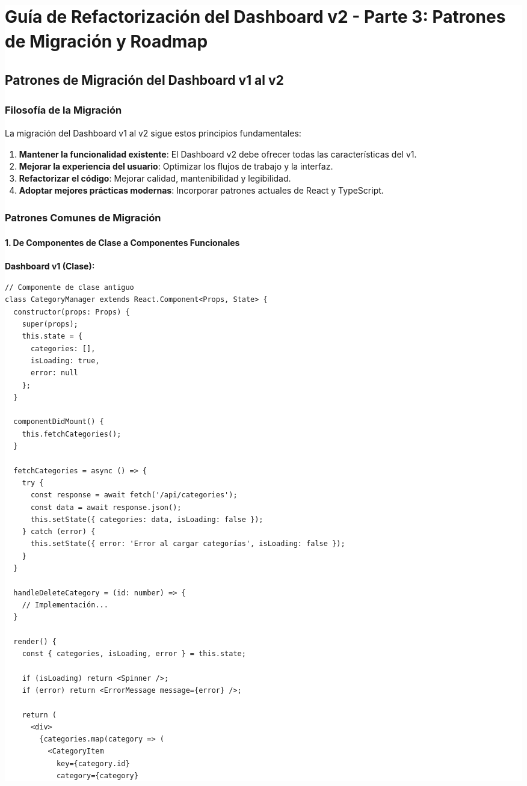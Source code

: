 # Guía de Refactorización del Dashboard v2 - Parte 3: Patrones de Migración y Roadmap

## Patrones de Migración del Dashboard v1 al v2

### Filosofía de la Migración

La migración del Dashboard v1 al v2 sigue estos principios fundamentales:

1. **Mantener la funcionalidad existente**: El Dashboard v2 debe ofrecer todas las características del v1.
2. **Mejorar la experiencia del usuario**: Optimizar los flujos de trabajo y la interfaz.
3. **Refactorizar el código**: Mejorar calidad, mantenibilidad y legibilidad.
4. **Adoptar mejores prácticas modernas**: Incorporar patrones actuales de React y TypeScript.

### Patrones Comunes de Migración

#### 1. De Componentes de Clase a Componentes Funcionales

**Dashboard v1 (Clase):**
```tsx
// Componente de clase antiguo
class CategoryManager extends React.Component<Props, State> {
  constructor(props: Props) {
    super(props);
    this.state = {
      categories: [],
      isLoading: true,
      error: null
    };
  }
  
  componentDidMount() {
    this.fetchCategories();
  }
  
  fetchCategories = async () => {
    try {
      const response = await fetch('/api/categories');
      const data = await response.json();
      this.setState({ categories: data, isLoading: false });
    } catch (error) {
      this.setState({ error: 'Error al cargar categorías', isLoading: false });
    }
  }
  
  handleDeleteCategory = (id: number) => {
    // Implementación...
  }
  
  render() {
    const { categories, isLoading, error } = this.state;
    
    if (isLoading) return <Spinner />;
    if (error) return <ErrorMessage message={error} />;
    
    return (
      <div>
        {categories.map(category => (
          <CategoryItem 
            key={category.id} 
            category={category} 
```
